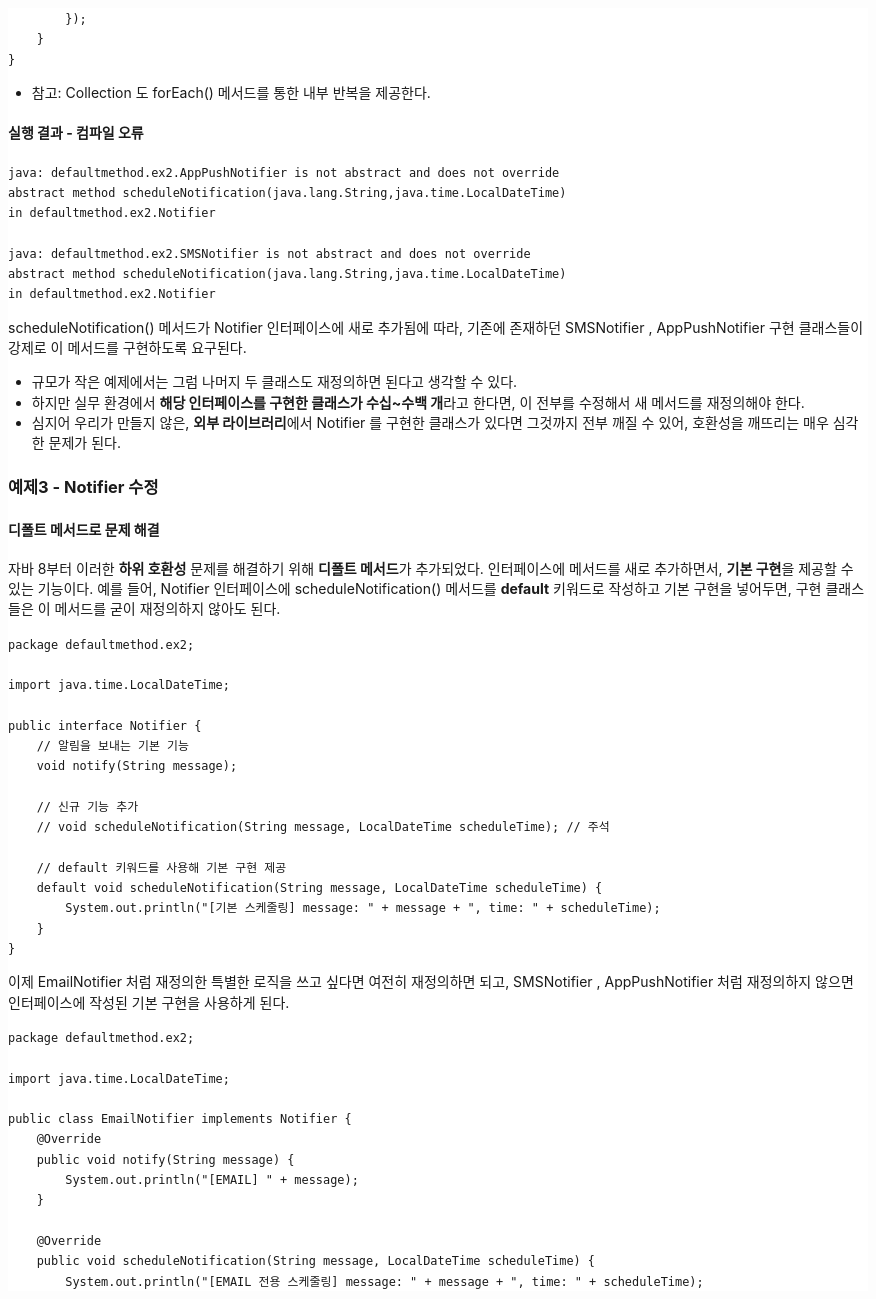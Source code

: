 ```
        });
    }
}
```
- 참고: Collection 도 forEach() 메서드를 통한 내부 반복을 제공한다.

#### 실행 결과 - 컴파일 오류
```
java: defaultmethod.ex2.AppPushNotifier is not abstract and does not override 
abstract method scheduleNotification(java.lang.String,java.time.LocalDateTime) 
in defaultmethod.ex2.Notifier

java: defaultmethod.ex2.SMSNotifier is not abstract and does not override 
abstract method scheduleNotification(java.lang.String,java.time.LocalDateTime) 
in defaultmethod.ex2.Notifier
```
scheduleNotification() 메서드가 Notifier 인터페이스에 새로 추가됨에 따라, 기존에 존재하던 SMSNotifier , AppPushNotifier 구현 
클래스들이 강제로 이 메서드를 구현하도록 요구된다.

- 규모가 작은 예제에서는 그럼 나머지 두 클래스도 재정의하면 된다고 생각할 수 있다.
- 하지만 실무 환경에서 **해당 인터페이스를 구현한 클래스가 수십~수백 개**라고 한다면, 이 전부를 수정해서 새 메서드를 재정의해야 한다.
- 심지어 우리가 만들지 않은, **외부 라이브러리**에서 Notifier 를 구현한 클래스가 있다면 그것까지 전부 깨질 수 있어, 호환성을 깨뜨리는 
  매우 심각한 문제가 된다.

### 예제3 - Notifier 수정
#### 디폴트 메서드로 문제 해결
자바 8부터 이러한 **하위 호환성** 문제를 해결하기 위해 **디폴트 메서드**가 추가되었다. 인터페이스에 메서드를 새로 추가하면서, **기본 구현**을 
제공할 수 있는 기능이다. 예를 들어, Notifier 인터페이스에 scheduleNotification() 메서드를 **default** 키워드로 작성하고 기본 구현을 
넣어두면, 구현 클래스들은 이 메서드를 굳이 재정의하지 않아도 된다.

```
package defaultmethod.ex2;

import java.time.LocalDateTime;

public interface Notifier {
    // 알림을 보내는 기본 기능
    void notify(String message);

    // 신규 기능 추가
    // void scheduleNotification(String message, LocalDateTime scheduleTime); // 주석

    // default 키워드를 사용해 기본 구현 제공
    default void scheduleNotification(String message, LocalDateTime scheduleTime) {
        System.out.println("[기본 스케줄링] message: " + message + ", time: " + scheduleTime);
    }
}
```
이제 EmailNotifier 처럼 재정의한 특별한 로직을 쓰고 싶다면 여전히 재정의하면 되고, SMSNotifier , AppPushNotifier 처럼 재정의하지 않으면
인터페이스에 작성된 기본 구현을 사용하게 된다.

```
package defaultmethod.ex2;

import java.time.LocalDateTime;

public class EmailNotifier implements Notifier {
    @Override
    public void notify(String message) {
        System.out.println("[EMAIL] " + message);
    }

    @Override
    public void scheduleNotification(String message, LocalDateTime scheduleTime) {
        System.out.println("[EMAIL 전용 스케줄링] message: " + message + ", time: " + scheduleTime);
```